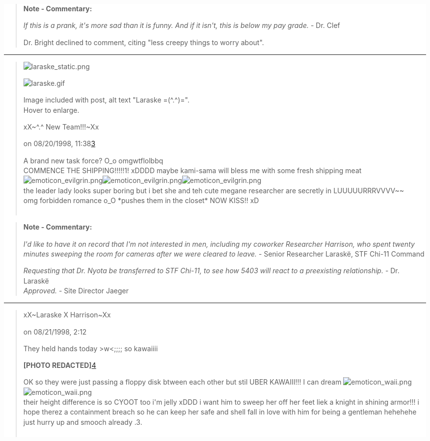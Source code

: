 > **Note - Commentary:**
> 
> _If this is a prank, it's more sad than it is funny. And if it isn't, this is below my pay grade._ - Dr. Clef
> 
> Dr. Bright declined to comment, citing "less creepy things to worry about".

* * *

> ![laraske_static.png](http://scp-wiki.wikidot.com/local--files/scp-5403/laraske_static.png)
> 
> ![laraske.gif](http://scp-wiki.wikidot.com/local--files/scp-5403/laraske.gif)
> 
> Image included with post, alt text "Laraske =(^.^)=".  
> Hover to enlarge.
> 
> xX~^.^ New Team!!!~Xx
> 
> on 08/20/1998, 11:38[3](javascript:;)
> 
> A brand new task force? O\_o omgwtflolbbq  
> COMMENCE THE SHIPPING!!!!!1! xDDDD maybe kami-sama will bless me with some fresh shipping meat ![emoticon_evilgrin.png](http://scp-wiki.wikidot.com/local--files/scp-5403/emoticon_evilgrin.png)![emoticon_evilgrin.png](http://scp-wiki.wikidot.com/local--files/scp-5403/emoticon_evilgrin.png)![emoticon_evilgrin.png](http://scp-wiki.wikidot.com/local--files/scp-5403/emoticon_evilgrin.png)  
> the leader lady looks super boring but i bet she and teh cute megane researcher are secretly in LUUUUURRRVVVV~~  
> omg forbidden romance o\_O \*pushes them in the closet\* NOW KISS!! xD  
>  

> **Note - Commentary:**
> 
> _I'd like to have it on record that I'm not interested in men, including my coworker Researcher Harrison, who spent twenty minutes sweeping the room for cameras after we were cleared to leave._ - Senior Researcher Laraskë, STF Chi-11 Command
> 
> _Requesting that Dr. Nyota be transferred to STF Chi-11, to see how 5403 will react to a preexisting relationship._ - Dr. Laraskë  
> _Approved._ - Site Director Jaeger

* * *

> xX~Laraske X Harrison~Xx
> 
> on 08/21/1998, 2:12
> 
> They held hands today >w<;;;; so kawaiiii
> 
> **\[PHOTO REDACTED\]**[4](javascript:;)
> 
> OK so they were just passing a floppy disk btween each other but stil UBER KAWAIII!!! I can dream ![emoticon_waii.png](http://scp-wiki.wikidot.com/local--files/scp-5403/emoticon_waii.png)![emoticon_waii.png](http://scp-wiki.wikidot.com/local--files/scp-5403/emoticon_waii.png)  
> their height difference is so CYOOT too i'm jelly xDDD i want him to sweep her off her feet liek a knight in shining armor!!! i hope therez a containment breach so he can keep her safe and shell fall in love with him for being a gentleman hehehehe  
> just hurry up and smooch already .3.  
>  
